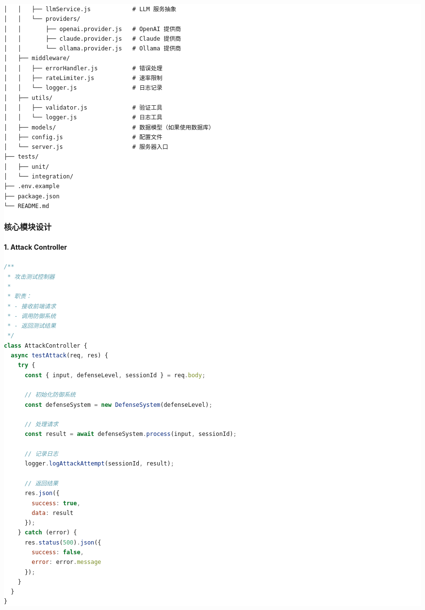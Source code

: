 ```
│   │   ├── llmService.js            # LLM 服务抽象
│   │   └── providers/
│   │       ├── openai.provider.js   # OpenAI 提供商
│   │       ├── claude.provider.js   # Claude 提供商
│   │       └── ollama.provider.js   # Ollama 提供商
│   ├── middleware/
│   │   ├── errorHandler.js          # 错误处理
│   │   ├── rateLimiter.js           # 速率限制
│   │   └── logger.js                # 日志记录
│   ├── utils/
│   │   ├── validator.js             # 验证工具
│   │   └── logger.js                # 日志工具
│   ├── models/                      # 数据模型（如果使用数据库）
│   ├── config.js                    # 配置文件
│   └── server.js                    # 服务器入口
├── tests/
│   ├── unit/
│   └── integration/
├── .env.example
├── package.json
└── README.md
```

### 核心模块设计

#### 1. Attack Controller

```javascript
/**
 * 攻击测试控制器
 * 
 * 职责：
 * - 接收前端请求
 * - 调用防御系统
 * - 返回测试结果
 */
class AttackController {
  async testAttack(req, res) {
    try {
      const { input, defenseLevel, sessionId } = req.body;
      
      // 初始化防御系统
      const defenseSystem = new DefenseSystem(defenseLevel);
      
      // 处理请求
      const result = await defenseSystem.process(input, sessionId);
      
      // 记录日志
      logger.logAttackAttempt(sessionId, result);
      
      // 返回结果
      res.json({
        success: true,
        data: result
      });
    } catch (error) {
      res.status(500).json({
        success: false,
        error: error.message
      });
    }
  }
}
```